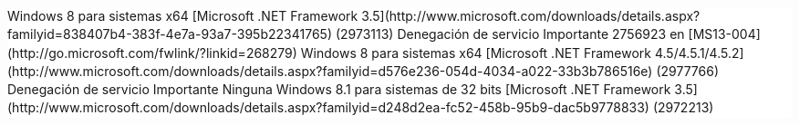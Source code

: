 </td>
</tr>
<tr>
<td style="border:1px solid black;">
Windows 8 para sistemas x64

</td>
<td style="border:1px solid black;">
[Microsoft .NET Framework 3.5](http://www.microsoft.com/downloads/details.aspx?familyid=838407b4-383f-4e7a-93a7-395b22341765)  
(2973113)

</td>
<td style="border:1px solid black;">
Denegación de servicio

</td>
<td style="border:1px solid black;">
Importante

</td>
<td style="border:1px solid black;">
2756923 en [MS13-004](http://go.microsoft.com/fwlink/?linkid=268279)

</td>
</tr>
<tr>
<td style="border:1px solid black;">
Windows 8 para sistemas x64

</td>
<td style="border:1px solid black;">
[Microsoft .NET Framework 4.5/4.5.1/4.5.2](http://www.microsoft.com/downloads/details.aspx?familyid=d576e236-054d-4034-a022-33b3b786516e)  
(2977766)

</td>
<td style="border:1px solid black;">
Denegación de servicio

</td>
<td style="border:1px solid black;">
Importante

</td>
<td style="border:1px solid black;">
Ninguna

</td>
</tr>
<tr>
<td style="border:1px solid black;">
Windows 8.1 para sistemas de 32 bits

</td>
<td style="border:1px solid black;">
[Microsoft .NET Framework 3.5](http://www.microsoft.com/downloads/details.aspx?familyid=d248d2ea-fc52-458b-95b9-dac5b9778833)  
(2972213)
